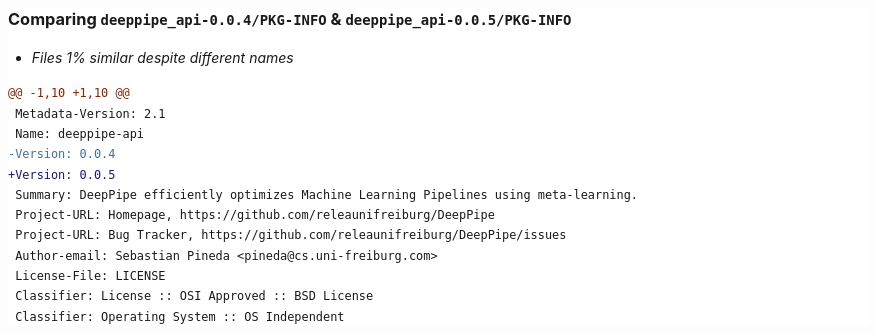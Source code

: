 ### Comparing `deeppipe_api-0.0.4/PKG-INFO` & `deeppipe_api-0.0.5/PKG-INFO`

 * *Files 1% similar despite different names*

```diff
@@ -1,10 +1,10 @@
 Metadata-Version: 2.1
 Name: deeppipe-api
-Version: 0.0.4
+Version: 0.0.5
 Summary: DeepPipe efficiently optimizes Machine Learning Pipelines using meta-learning.
 Project-URL: Homepage, https://github.com/releaunifreiburg/DeepPipe
 Project-URL: Bug Tracker, https://github.com/releaunifreiburg/DeepPipe/issues
 Author-email: Sebastian Pineda <pineda@cs.uni-freiburg.com>
 License-File: LICENSE
 Classifier: License :: OSI Approved :: BSD License
 Classifier: Operating System :: OS Independent
```

